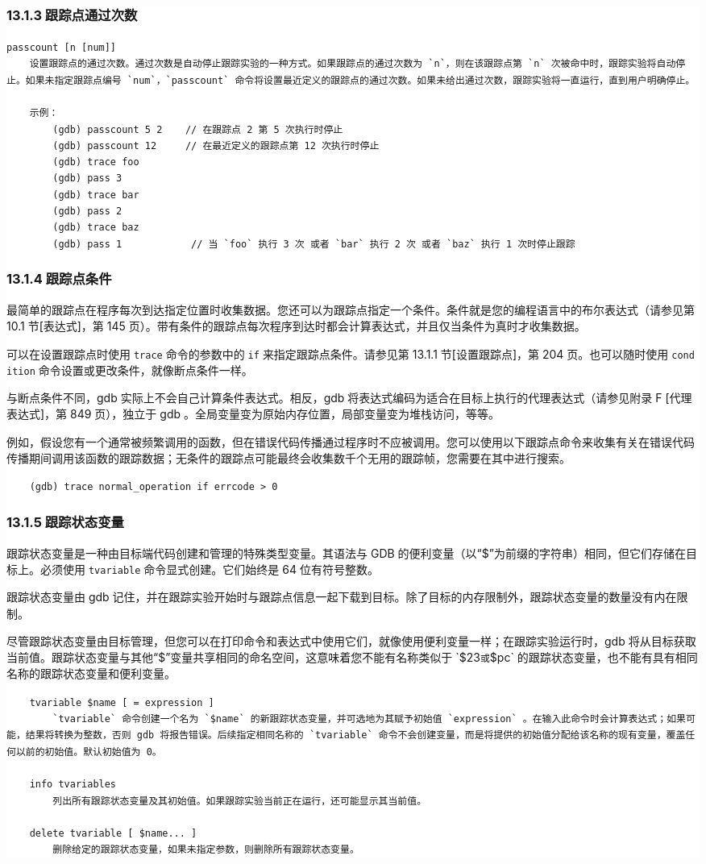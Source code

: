 ### 13.1.3 跟踪点通过次数
```
passcount [n [num]]
	设置跟踪点的通过次数。通过次数是自动停止跟踪实验的一种方式。如果跟踪点的通过次数为 `n`，则在该跟踪点第 `n` 次被命中时，跟踪实验将自动停止。如果未指定跟踪点编号 `num`，`passcount` 命令将设置最近定义的跟踪点的通过次数。如果未给出通过次数，跟踪实验将一直运行，直到用户明确停止。

	示例：
		(gdb) passcount 5 2    // 在跟踪点 2 第 5 次执行时停止
		(gdb) passcount 12     // 在最近定义的跟踪点第 12 次执行时停止
		(gdb) trace foo
		(gdb) pass 3
		(gdb) trace bar
		(gdb) pass 2
		(gdb) trace baz
		(gdb) pass 1            // 当 `foo` 执行 3 次 或者 `bar` 执行 2 次 或者 `baz` 执行 1 次时停止跟踪
```

### 13.1.4 跟踪点条件

最简单的跟踪点在程序每次到达指定位置时收集数据。您还可以为跟踪点指定一个条件。条件就是您的编程语言中的布尔表达式（请参见第 10.1 节[表达式]，第 145 页）。带有条件的跟踪点每次程序到达时都会计算表达式，并且仅当条件为真时才收集数据。

可以在设置跟踪点时使用 `trace` 命令的参数中的 `if` 来指定跟踪点条件。请参见第 13.1.1 节[设置跟踪点]，第 204 页。也可以随时使用 `condition` 命令设置或更改条件，就像断点条件一样。

与断点条件不同，gdb 实际上不会自己计算条件表达式。相反，gdb 将表达式编码为适合在目标上执行的代理表达式（请参见附录 F [代理表达式]，第 849 页），独立于 gdb 。全局变量变为原始内存位置，局部变量变为堆栈访问，等等。

例如，假设您有一个通常被频繁调用的函数，但在错误代码传播通过程序时不应被调用。您可以使用以下跟踪点命令来收集有关在错误代码传播期间调用该函数的跟踪数据；无条件的跟踪点可能最终会收集数千个无用的跟踪帧，您需要在其中进行搜索。

```
	(gdb) trace normal_operation if errcode > 0
```

### 13.1.5 跟踪状态变量

跟踪状态变量是一种由目标端代码创建和管理的特殊类型变量。其语法与 GDB 的便利变量（以“$”为前缀的字符串）相同，但它们存储在目标上。必须使用 `tvariable` 命令显式创建。它们始终是 64 位有符号整数。

跟踪状态变量由 gdb 记住，并在跟踪实验开始时与跟踪点信息一起下载到目标。除了目标的内存限制外，跟踪状态变量的数量没有内在限制。

尽管跟踪状态变量由目标管理，但您可以在打印命令和表达式中使用它们，就像使用便利变量一样；在跟踪实验运行时，gdb 将从目标获取当前值。跟踪状态变量与其他“$”变量共享相同的命名空间，这意味着您不能有名称类似于 `$23` 或 `$pc` 的跟踪状态变量，也不能有具有相同名称的跟踪状态变量和便利变量。
```
	tvariable $name [ = expression ]
		`tvariable` 命令创建一个名为 `$name` 的新跟踪状态变量，并可选地为其赋予初始值 `expression` 。在输入此命令时会计算表达式；如果可能，结果将转换为整数，否则 gdb 将报告错误。后续指定相同名称的 `tvariable` 命令不会创建变量，而是将提供的初始值分配给该名称的现有变量，覆盖任何以前的初始值。默认初始值为 0。

	info tvariables
		列出所有跟踪状态变量及其初始值。如果跟踪实验当前正在运行，还可能显示其当前值。

	delete tvariable [ $name... ]
		删除给定的跟踪状态变量，如果未指定参数，则删除所有跟踪状态变量。
```
